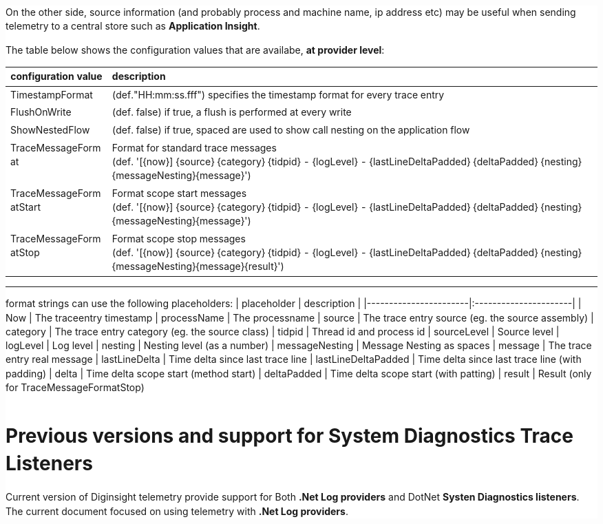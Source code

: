 On the other side, source information (and probably process and machine name, ip address etc) may be useful when sending telemetry to a central store such as __Application Insight__.   


The table below shows the configuration values that are availabe, __at provider level__:

| configuration value   | description           |
|-----------------------|:----------------------|
| TimestampFormat |(def."HH:mm:ss.fff") specifies the timestamp format for every trace entry|
| FlushOnWrite |(def. false) if true, a flush is performed at every write |
| ShowNestedFlow |(def. false) if true, spaced are used to show call nesting on the application flow |
| TraceMessageFormat |Format for standard trace messages <br>(def. '[{now}] {source} {category} {tidpid} - {logLevel} - {lastLineDeltaPadded} {deltaPadded} {nesting} {messageNesting}{message}') |
| TraceMessageFormatStart |Format scope start messages <br>(def. '[{now}] {source} {category} {tidpid} - {logLevel} - {lastLineDeltaPadded} {deltaPadded} {nesting} {messageNesting}{message}') |
| TraceMessageFormatStop |Format scope stop messages <br>(def. '[{now}] {source} {category} {tidpid} - {logLevel} - {lastLineDeltaPadded} {deltaPadded} {nesting} {messageNesting}{message}{result}') |
---------------

format strings can use the following placeholders:
| placeholder   | description           |
|-----------------------|:----------------------|
| Now	| The traceentry timestamp
| processName	| The processname
| source	| The trace entry source (eg. the source assembly)
| category	| The trace entry category (eg. the source class)
| tidpid	| Thread id and process id
| sourceLevel	| Source level
| logLevel	| Log level
| nesting	| Nesting level (as a number)
| messageNesting	| Message Nesting as spaces
| message	| The trace entry real message
| lastLineDelta	| Time delta since last trace line
| lastLineDeltaPadded	| Time delta since last trace line (with padding)
| delta	| Time delta scope start (method start)
| deltaPadded	| Time delta scope start (with patting)
| result	| Result (only for TraceMessageFormatStop)



# Previous versions and support for System Diagnostics Trace Listeners
Current version of Diginsight telemetry provide support for Both __.Net Log providers__ and DotNet __Systen Diagnostics listeners__.<br>
The current document focused on using telemetry with __.Net Log providers__.<br>
